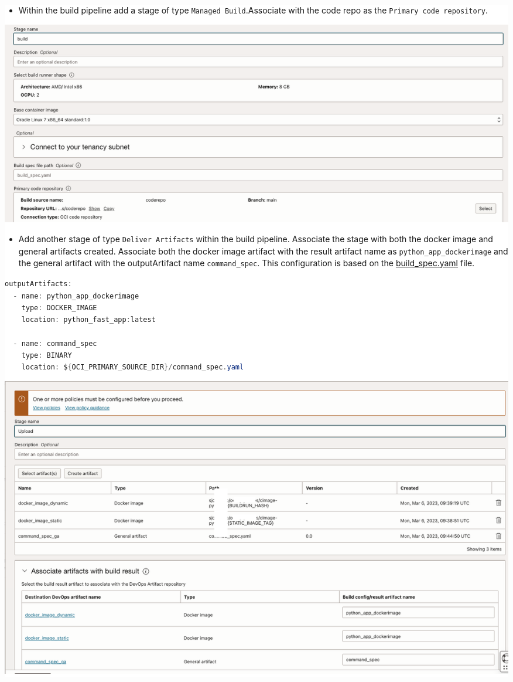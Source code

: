 - Within the build pipeline add a stage of type `Managed Build`.Associate with the code repo as the `Primary code repository`.

![](images/oci-build-stage.png)

- Add another stage of type `Deliver Artifacts` within the build pipeline. Associate the stage with both the docker image and general artifacts created. Associate both the docker image artifact with the result artifact name as `python_app_dockerimage` and the general artifact with the outputArtifact name `command_spec`. This configuration is based on the [build_spec.yaml](build_spec.yaml) file.

```java
outputArtifacts:
  - name: python_app_dockerimage
    type: DOCKER_IMAGE
    location: python_fast_app:latest

  - name: command_spec
    type: BINARY
    location: ${OCI_PRIMARY_SOURCE_DIR}/command_spec.yaml
```
![](images/oci-uploadartifact-stage.png)
